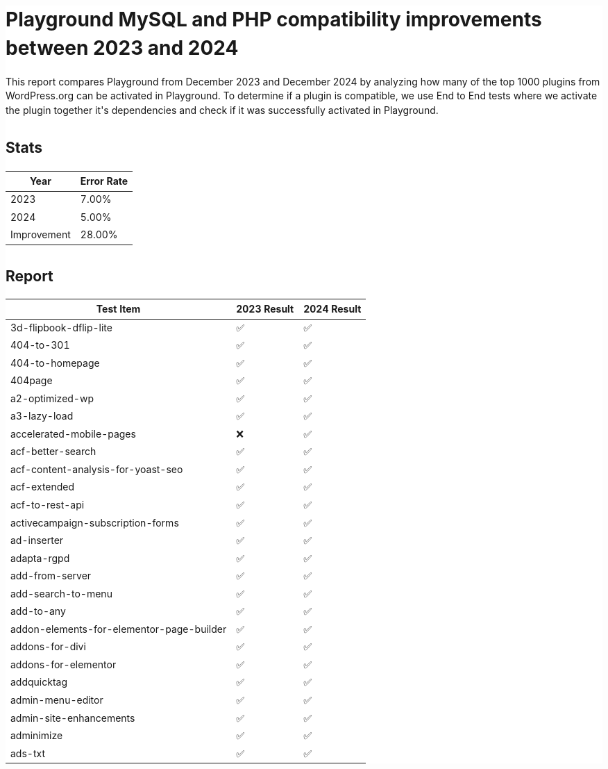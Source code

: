 # Playground MySQL and PHP compatibility improvements between 2023 and 2024
This report compares Playground from December 2023 and December 2024 by analyzing how many of the top 1000 plugins from WordPress.org can be activated in Playground.
To determine if a plugin is compatible, we use End to End tests where we activate the plugin together it's dependencies and check if it was successfully activated in Playground.
## Stats
| Year | Error Rate |
|------|------------|
| 2023 | 7.00% |
| 2024 | 5.00% |
| Improvement | 28.00% |
## Report

| Test Item | 2023 Result | 2024 Result |
|-----------|-------------|-------------|
| 3d-flipbook-dflip-lite | ✅ | ✅ |
| 404-to-301 | ✅ | ✅ |
| 404-to-homepage | ✅ | ✅ |
| 404page | ✅ | ✅ |
| a2-optimized-wp | ✅ | ✅ |
| a3-lazy-load | ✅ | ✅ |
| accelerated-mobile-pages | ❌ | ✅ |
| acf-better-search | ✅ | ✅ |
| acf-content-analysis-for-yoast-seo | ✅ | ✅ |
| acf-extended | ✅ | ✅ |
| acf-to-rest-api | ✅ | ✅ |
| activecampaign-subscription-forms | ✅ | ✅ |
| ad-inserter | ✅ | ✅ |
| adapta-rgpd | ✅ | ✅ |
| add-from-server | ✅ | ✅ |
| add-search-to-menu | ✅ | ✅ |
| add-to-any | ✅ | ✅ |
| addon-elements-for-elementor-page-builder | ✅ | ✅ |
| addons-for-divi | ✅ | ✅ |
| addons-for-elementor | ✅ | ✅ |
| addquicktag | ✅ | ✅ |
| admin-menu-editor | ✅ | ✅ |
| admin-site-enhancements | ✅ | ✅ |
| adminimize | ✅ | ✅ |
| ads-txt | ✅ | ✅ |